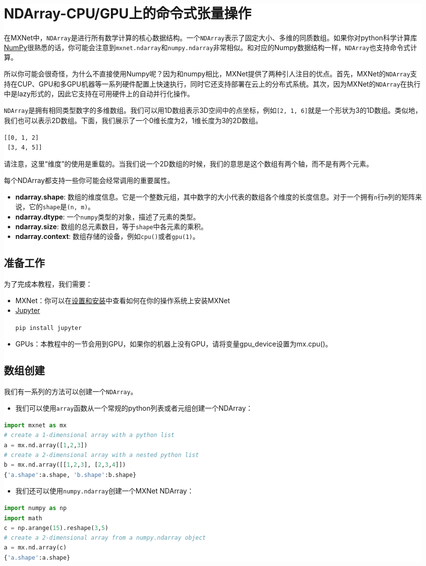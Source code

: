# NDArray-CPU/GPU上的命令式张量操作

在MXNet中，`NDArray`是进行所有数学计算的核心数据结构。一个`NDArray`表示了固定大小、多维的同质数组。如果你对python科学计算库[NumPy](http://www.numpy.org/)很熟悉的话，你可能会注意到`mxnet.ndarray`和`numpy.ndarray`非常相似。和对应的Numpy数据结构一样，`NDArray`也支持命令式计算。

所以你可能会很奇怪，为什么不直接使用Numpy呢？因为和numpy相比，MXNet提供了两种引人注目的优点。首先，MXNet的`NDArray`支持在CUP、GPU和多GPU机器等一系列硬件配置上快速执行，同时它还支持部署在云上的分布式系统。其次，因为MXNet的`NDArray`在执行中是lazy形式的，因此它支持在可用硬件上的自动并行化操作。

`NDArray`是拥有相同类型数字的多维数组。我们可以用1D数组表示3D空间中的点坐标，例如`[2, 1, 6]`就是一个形状为3的1D数组。类似地，我们也可以表示2D数组。下面，我们展示了一个0维长度为2，1维长度为3的2D数组。

```
[[0, 1, 2]
 [3, 4, 5]]
```

请注意，这里“维度”的使用是重载的。当我们说一个2D数组的时候，我们的意思是这个数组有两个轴，而不是有两个元素。

每个NDArray都支持一些你可能会经常调用的重要属性。

- **ndarray.shape**: 数组的维度信息。它是一个整数元组，其中数字的大小代表的数组各个维度的长度信息。对于一个拥有`n`行`m`列的矩阵来说，它的`shape`是`(n, m)`。
- **ndarray.dtype**: 一个`numpy`类型的对象，描述了元素的类型。
- **ndarray.size**: 数组的总元素数目，等于`shape`中各元素的乘积。
- **ndarray.context**: 数组存储的设备，例如`cpu()`或者`gpu(1)`。

## 准备工作

为了完成本教程，我们需要：

- MXNet：你可以在[设置和安装](http://mxnet.io/install/index.html)中查看如何在你的操作系统上安装MXNet
- [Jupyter](http://jupyter.org/)
    ```
    pip install jupyter
    ```
- GPUs：本教程中的一节会用到GPU，如果你的机器上没有GPU，请将变量gpu_device设置为mx.cpu()。

## 数组创建

我们有一系列的方法可以创建一个`NDArray`。

- 我们可以使用`array`函数从一个常规的python列表或者元组创建一个NDArray：


```python
import mxnet as mx
# create a 1-dimensional array with a python list
a = mx.nd.array([1,2,3])
# create a 2-dimensional array with a nested python list
b = mx.nd.array([[1,2,3], [2,3,4]])
{'a.shape':a.shape, 'b.shape':b.shape}
```

- 我们还可以使用`numpy.ndarray`创建一个MXNet NDArray：


```python
import numpy as np
import math
c = np.arange(15).reshape(3,5)
# create a 2-dimensional array from a numpy.ndarray object
a = mx.nd.array(c)
{'a.shape':a.shape}
```
